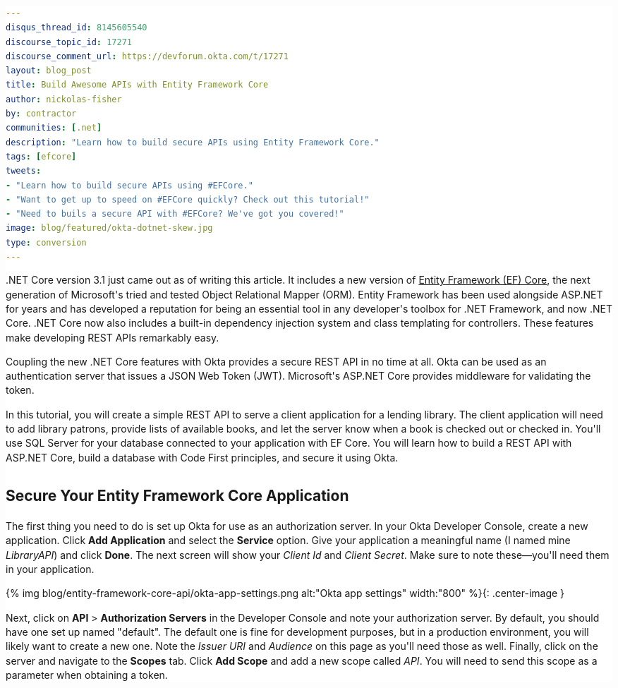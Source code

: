 ```yaml
---
disqus_thread_id: 8145605540
discourse_topic_id: 17271
discourse_comment_url: https://devforum.okta.com/t/17271
layout: blog_post
title: Build Awesome APIs with Entity Framework Core
author: nickolas-fisher
by: contractor
communities: [.net]
description: "Learn how to build secure APIs using Entity Framework Core."
tags: [efcore]
tweets:
- "Learn how to build secure APIs using #EFCore."
- "Want to get up to speed on #EFCore quickly? Check out this tutorial!"
- "Need to buils a secure API with #EFCore? We've got you covered!"
image: blog/featured/okta-dotnet-skew.jpg
type: conversion
---
```


.NET Core version 3.1 just came out as of writing this article. It includes a new version of [Entity Framework (EF) Core](https://docs.microsoft.com/en-us/ef/core/), the next generation of Microsoft's tried and tested Object Relational Mapper (ORM). Entity Framework has been used alongside ASP.NET for years and has developed a reputation for being an essential tool in any developer's toolbox for .NET Framework, and now .NET Core. .NET Core now also includes a built-in dependency injection system and class templating for controllers. These features make developing REST APIs remarkably easy. 

Coupling the new .NET Core features with Okta provides a secure REST API in no time at all. Okta can be used as an authentication server that issues a JSON Web Token (JWT). Microsoft's ASP.NET Core provides middleware for validating the token. 

In this tutorial, you will create a simple REST API to serve a client application for a lending library. The client application will need to add library patrons, provide lists of available books, and let the server know when a book is checked out or checked in. You'll use SQL Server for your database connected to your application with EF Core. You will learn how to build a REST API with ASP.NET Core, build a database with Code First principles, and secure it using Okta.

## Secure Your Entity Framework Core Application

The first thing you need to do is set up Okta for use as an authorization server. In your Okta Developer Console, create a new application. Click **Add Application** and select the **Service** option. Give your application a meaningful name (I named mine *LibraryAPI*) and click **Done**. The next screen will show your *Client Id* and *Client Secret*. Make sure to note these—you'll need them in your application.

{% img blog/entity-framework-core-api/okta-app-settings.png alt:"Okta app settings" width:"800" %}{: .center-image }

Next, click on **API** > **Authorization Servers** in the Developer Console and note your authorization server. By default, you should have one set up named "default". The default one is fine for development purposes, but in a production environment, you will likely want to create a new one. Note the *Issuer URI* and *Audience* on this page as you'll need those as well. Finally, click on the server and navigate to the **Scopes** tab. Click **Add Scope** and add a new scope called *API*. You will need to send this scope as a parameter when obtaining a token. 
